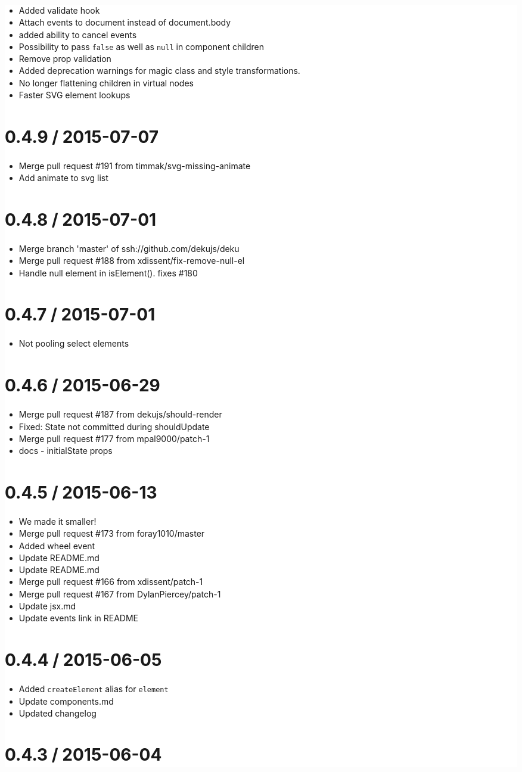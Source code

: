  * Added validate hook
 * Attach events to document instead of document.body
 * added ability to cancel events
 * Possibility to pass `false` as well as `null` in component children
 * Remove prop validation
 * Added deprecation warnings for magic class and style transformations.
 * No longer flattening children in virtual nodes
 * Faster SVG element lookups

0.4.9 / 2015-07-07
==================

 * Merge pull request #191 from timmak/svg-missing-animate
 * Add animate to svg list

0.4.8 / 2015-07-01
==================

 * Merge branch 'master' of ssh://github.com/dekujs/deku
 * Merge pull request #188 from xdissent/fix-remove-null-el
 * Handle null element in isElement(). fixes #180

0.4.7 / 2015-07-01
==================

 * Not pooling select elements

0.4.6 / 2015-06-29
==================

 * Merge pull request #187 from dekujs/should-render
 * Fixed: State not committed during shouldUpdate
 * Merge pull request #177 from mpal9000/patch-1
 * docs - initialState props

0.4.5 / 2015-06-13
==================

 * We made it smaller!
 * Merge pull request #173 from foray1010/master
 * Added wheel event
 * Update README.md
 * Update README.md
 * Merge pull request #166 from xdissent/patch-1
 * Merge pull request #167 from DylanPiercey/patch-1
 * Update jsx.md
 * Update events link in README

0.4.4 / 2015-06-05
==================

 * Added `createElement` alias for `element`
 * Update components.md
 * Updated changelog

0.4.3 / 2015-06-04
==================
